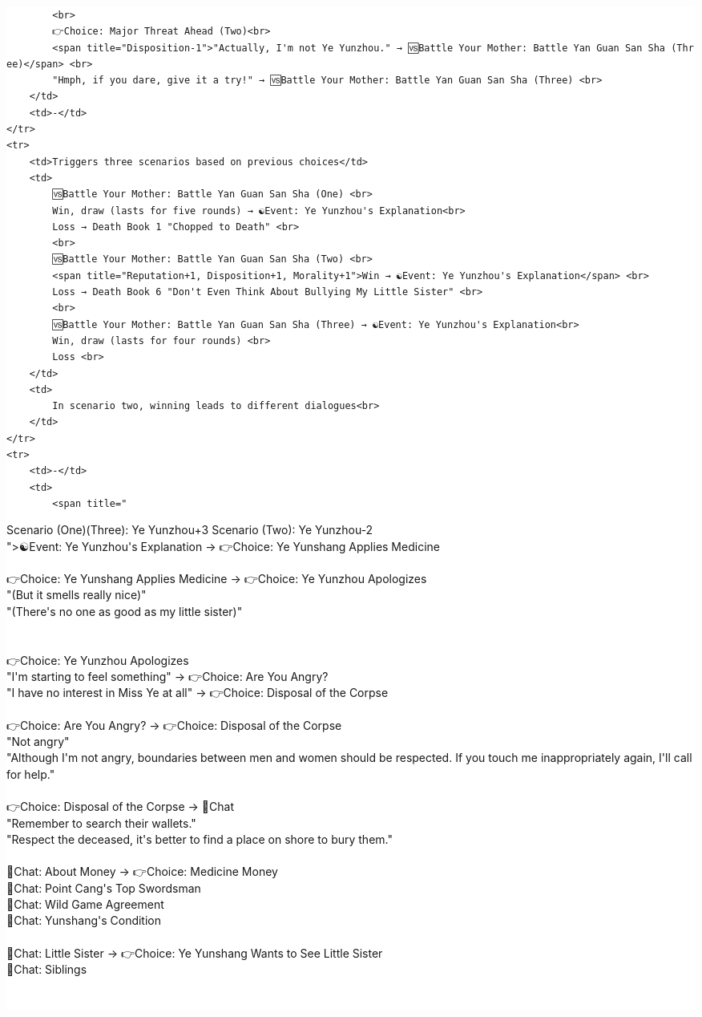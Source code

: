 			<br>
			👉Choice: Major Threat Ahead (Two)<br>
			<span title="Disposition-1">"Actually, I'm not Ye Yunzhou." → 🆚Battle Your Mother: Battle Yan Guan San Sha (Three)</span> <br>
			"Hmph, if you dare, give it a try!" → 🆚Battle Your Mother: Battle Yan Guan San Sha (Three) <br>
		</td>
		<td>-</td>
	</tr>
	<tr>
		<td>Triggers three scenarios based on previous choices</td>
		<td>
			🆚Battle Your Mother: Battle Yan Guan San Sha (One) <br>
			Win, draw (lasts for five rounds) → ☯Event: Ye Yunzhou's Explanation<br>
			Loss → Death Book 1 "Chopped to Death" <br>
			<br>
			🆚Battle Your Mother: Battle Yan Guan San Sha (Two) <br>
			<span title="Reputation+1, Disposition+1, Morality+1">Win → ☯Event: Ye Yunzhou's Explanation</span> <br>
			Loss → Death Book 6 "Don't Even Think About Bullying My Little Sister" <br>
			<br>
			🆚Battle Your Mother: Battle Yan Guan San Sha (Three) → ☯Event: Ye Yunzhou's Explanation<br>
			Win, draw (lasts for four rounds) <br>
			Loss <br>
		</td>
		<td>
			In scenario two, winning leads to different dialogues<br>
		</td>
	</tr>
	<tr>
		<td>-</td>
		<td>
			<span title="
Scenario (One)(Three): Ye Yunzhou+3
Scenario (Two): Ye Yunzhou-2		
			">☯Event: Ye Yunzhou's Explanation → 👉Choice: Ye Yunshang Applies Medicine</span> <br>
			<br>
			👉Choice: Ye Yunshang Applies Medicine → 👉Choice: Ye Yunzhou Apologizes<br>
			<span title="Relationship+10, Change of Heart+1">"(But it smells really nice)" </span> <br>
			"(There's no one as good as my little sister)" <br>
			<br>		
			<span title="Villain: Ye Yunshang-1">👉Choice: Ye Yunzhou Apologizes </span> <br>
			<span title="Ye Yunshang favorability-2, Change of Heart+3">"I'm starting to feel something" → 👉Choice: Are You Angry?</span> <br>
			<span title="Ye Yunshang favorability+1">"I have no interest in Miss Ye at all" → 👉Choice: Disposal of the Corpse</span> <br>
			<br>
			👉Choice: Are You Angry? → 👉Choice: Disposal of the Corpse<br>
			<span title="Cultivation+1, Ye Yunshang+2, Change of Heart+1">"Not angry" </span> <br>
			<span title="Social Skills-1, Persuasion+1">"Although I'm not angry, boundaries between men and women should be respected. If you touch me inappropriately again, I'll call for help." </span> <br>
			<br>
			👉Choice: Disposal of the Corpse → 💬Chat<br>
			<span title="Morality-1, Ye Yunshang+1, Silver+1000">"Remember to search their wallets." </span> <br>
			<span title="Morality+1, Ye Yunzhou+1">"Respect the deceased, it's better to find a place on shore to bury them." </span> <br>
			<br>
			💬Chat: About Money → 👉Choice: Medicine Money<br>
			💬Chat: Point Cang's Top Swordsman<br>
			💬Chat: Wild Game Agreement<br>
			<span title="Ye Yunshang+1">💬Chat: Yunshang's Condition </span> <br>	
			💬Chat: Little Sister → 👉Choice: Ye Yunshang Wants to See Little Sister <br>
			💬Chat: Siblings<br>		
			<br>